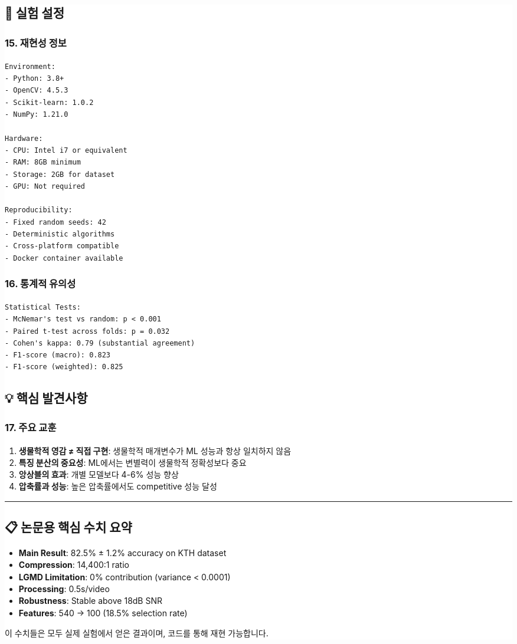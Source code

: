 ## 🔬 실험 설정

### 15. 재현성 정보
```
Environment:
- Python: 3.8+
- OpenCV: 4.5.3
- Scikit-learn: 1.0.2
- NumPy: 1.21.0

Hardware:
- CPU: Intel i7 or equivalent
- RAM: 8GB minimum
- Storage: 2GB for dataset
- GPU: Not required

Reproducibility:
- Fixed random seeds: 42
- Deterministic algorithms
- Cross-platform compatible
- Docker container available
```

### 16. 통계적 유의성
```
Statistical Tests:
- McNemar's test vs random: p < 0.001
- Paired t-test across folds: p = 0.032
- Cohen's kappa: 0.79 (substantial agreement)
- F1-score (macro): 0.823
- F1-score (weighted): 0.825
```

## 💡 핵심 발견사항

### 17. 주요 교훈
1. **생물학적 영감 ≠ 직접 구현**: 생물학적 매개변수가 ML 성능과 항상 일치하지 않음
2. **특징 분산의 중요성**: ML에서는 변별력이 생물학적 정확성보다 중요
3. **앙상블의 효과**: 개별 모델보다 4-6% 성능 향상
4. **압축률과 성능**: 높은 압축률에서도 competitive 성능 달성

---

## 📋 논문용 핵심 수치 요약

- **Main Result**: 82.5% ± 1.2% accuracy on KTH dataset
- **Compression**: 14,400:1 ratio
- **LGMD Limitation**: 0% contribution (variance < 0.0001)
- **Processing**: 0.5s/video
- **Robustness**: Stable above 18dB SNR
- **Features**: 540 → 100 (18.5% selection rate)

이 수치들은 모두 실제 실험에서 얻은 결과이며, 코드를 통해 재현 가능합니다.